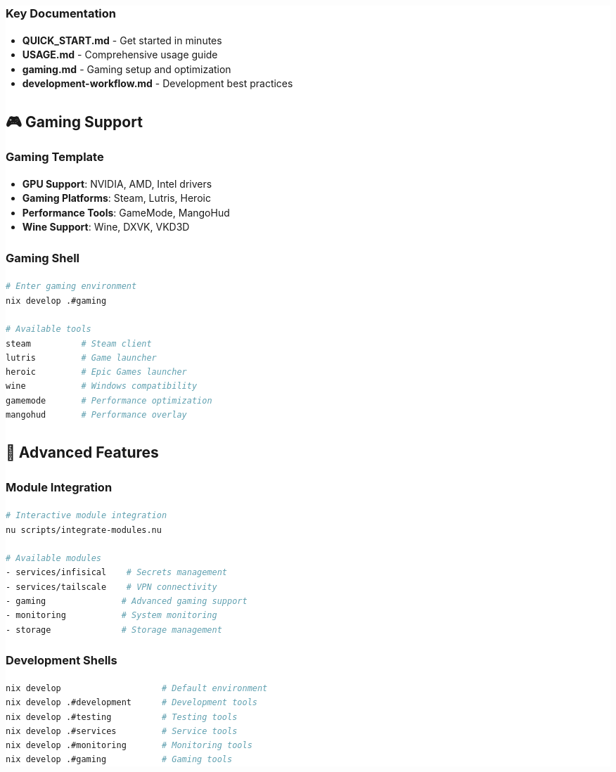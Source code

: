 ### Key Documentation
- **QUICK_START.md** - Get started in minutes
- **USAGE.md** - Comprehensive usage guide
- **gaming.md** - Gaming setup and optimization
- **development-workflow.md** - Development best practices

## 🎮 Gaming Support

### Gaming Template
- **GPU Support**: NVIDIA, AMD, Intel drivers
- **Gaming Platforms**: Steam, Lutris, Heroic
- **Performance Tools**: GameMode, MangoHud
- **Wine Support**: Wine, DXVK, VKD3D

### Gaming Shell
```bash
# Enter gaming environment
nix develop .#gaming

# Available tools
steam          # Steam client
lutris         # Game launcher
heroic         # Epic Games launcher
wine           # Windows compatibility
gamemode       # Performance optimization
mangohud       # Performance overlay
```

## 🔧 Advanced Features

### Module Integration
```bash
# Interactive module integration
nu scripts/integrate-modules.nu

# Available modules
- services/infisical    # Secrets management
- services/tailscale    # VPN connectivity
- gaming               # Advanced gaming support
- monitoring           # System monitoring
- storage              # Storage management
```

### Development Shells
```bash
nix develop                    # Default environment
nix develop .#development      # Development tools
nix develop .#testing          # Testing tools
nix develop .#services         # Service tools
nix develop .#monitoring       # Monitoring tools
nix develop .#gaming           # Gaming tools
```
